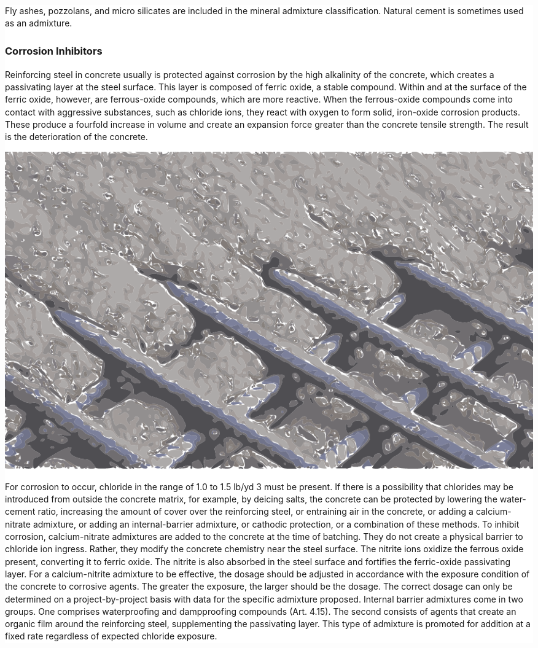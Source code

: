 Fly ashes, pozzolans, and micro silicates are included in the mineral admixture classification. Natural cement is sometimes used as an admixture.

### Corrosion Inhibitors

Reinforcing steel in concrete usually is protected against corrosion by the high alkalinity of the concrete, which creates a passivating layer at the steel surface. This layer is composed of ferric oxide, a stable compound. Within and at the surface of the ferric oxide, however, are ferrous-oxide compounds, which are more reactive. When the ferrous-oxide compounds come into contact with aggressive substances, such as chloride ions, they react with oxygen to form solid, iron-oxide corrosion products. These produce a fourfold increase in volume and create an expansion force greater than the concrete tensile strength. The result is the deterioration of the concrete.

![Corossion inhibitors](images/corossion-inhibitor.png)

For corrosion to occur, chloride in the range of 1.0 to 1.5 lb/yd 3 must be present. If there is a possibility that chlorides may be introduced from outside the concrete matrix, for example, by deicing salts, the concrete can be protected by lowering the water-cement ratio, increasing the amount of cover over the reinforcing steel, or entraining air in the concrete, or adding a calcium-nitrate admixture, or adding an internal-barrier admixture, or cathodic protection, or a combination of these methods.
To inhibit corrosion, calcium-nitrate admixtures are added to the concrete at the time of batching. They do not create a physical barrier to chloride ion ingress.
Rather, they modify the concrete chemistry near the steel surface. The nitrite ions oxidize the ferrous oxide present, converting it to ferric oxide. The nitrite is also absorbed in the steel surface and fortifies the ferric-oxide passivating layer. For a calcium-nitrite admixture to be effective, the dosage should be adjusted in accordance with the exposure condition of the concrete to corrosive agents. The greater the exposure, the larger should be the dosage. The correct dosage can only be determined on a project-by-project basis with data for the specific admixture proposed.
Internal barrier admixtures come in two groups. One comprises waterproofing and dampproofing compounds (Art. 4.15). The second consists of agents that create an organic film around the reinforcing steel, supplementing the passivating layer. This type of admixture is promoted for addition at a fixed rate regardless of expected chloride exposure.
